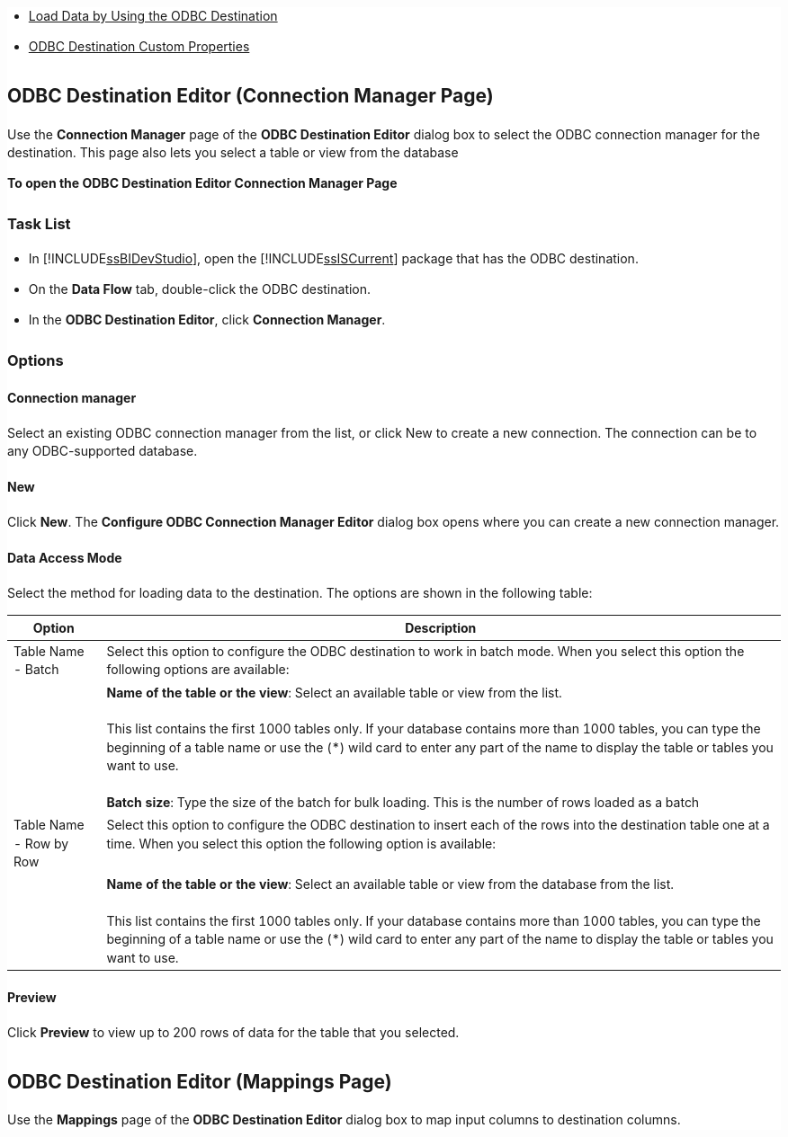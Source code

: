 -   [Load Data by Using the ODBC Destination](../../integration-services/data-flow/load-data-by-using-the-odbc-destination.md)  
  
-   [ODBC Destination Custom Properties](../../integration-services/data-flow/odbc-destination-custom-properties.md)  
  
## ODBC Destination Editor (Connection Manager Page)
  Use the **Connection Manager** page of the **ODBC Destination Editor** dialog box to select the ODBC connection manager for the destination. This page also lets you select a table or view from the database  
  
 **To open the ODBC Destination Editor Connection Manager Page**  
  
### Task List  
  
-   In [!INCLUDE[ssBIDevStudio](../../includes/ssbidevstudio-md.md)], open the [!INCLUDE[ssISCurrent](../../includes/ssiscurrent-md.md)] package that has the ODBC destination.  
  
-   On the **Data Flow** tab, double-click the ODBC destination.  
  
-   In the **ODBC Destination Editor**, click **Connection Manager**.  
  
### Options  
  
#### Connection manager  
 Select an existing ODBC connection manager from the list, or click New to create a new connection. The connection can be to any ODBC-supported database.  
  
#### New  
 Click **New**. The **Configure ODBC Connection Manager Editor** dialog box opens where you can create a new connection manager.  
  
#### Data Access Mode  
 Select the method for loading data to the destination. The options are shown in the following table:  
  
|Option|Description|  
|------------|-----------------|  
|Table Name - Batch|Select this option to configure the ODBC destination to work in batch mode. When you select this option the following options are available:|  
||**Name of the table or the view**: Select an available table or view from the list.<br /><br /> This list contains the first 1000 tables only. If your database contains more than 1000 tables, you can type the beginning of a table name or use the (\*) wild card to enter any part of the name to display the table or tables you want to use.<br /><br /> **Batch size**: Type the size of the batch for bulk loading. This is the number of rows loaded as a batch|  
|Table Name - Row by Row|Select this option to configure the ODBC destination to insert each of the rows into the destination table one at a time. When you select this option the following option is available:|  
||**Name of the table or the view**: Select an available table or view from the database from the list.<br /><br /> This list contains the first 1000 tables only. If your database contains more than 1000 tables, you can type the beginning of a table name or use the (*) wild card to enter any part of the name to display the table or tables you want to use.|  
  
#### Preview  
 Click **Preview** to view up to 200 rows of data for the table that you selected.  
  
## ODBC Destination Editor (Mappings Page)
  Use the **Mappings** page of the **ODBC Destination Editor** dialog box to map input columns to destination columns.  
  